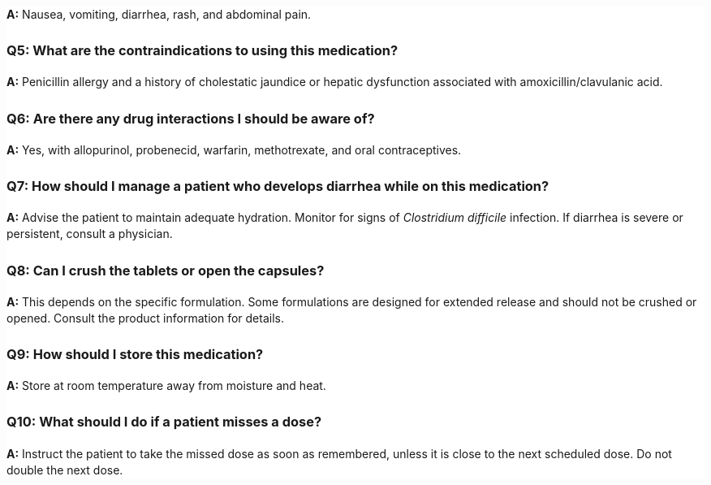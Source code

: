 **A:** Nausea, vomiting, diarrhea, rash, and abdominal pain.


### **Q5: What are the contraindications to using this medication?**

**A:** Penicillin allergy and a history of cholestatic jaundice or hepatic dysfunction associated with amoxicillin/clavulanic acid.


### **Q6: Are there any drug interactions I should be aware of?**

**A:** Yes, with allopurinol, probenecid, warfarin, methotrexate, and oral contraceptives.



### **Q7: How should I manage a patient who develops diarrhea while on this medication?**

**A:** Advise the patient to maintain adequate hydration. Monitor for signs of *Clostridium difficile* infection.  If diarrhea is severe or persistent, consult a physician.

### **Q8: Can I crush the tablets or open the capsules?**

**A:** This depends on the specific formulation. Some formulations are designed for extended release and should not be crushed or opened.  Consult the product information for details.

### **Q9: How should I store this medication?**

**A:** Store at room temperature away from moisture and heat.


### **Q10: What should I do if a patient misses a dose?**

**A:** Instruct the patient to take the missed dose as soon as remembered, unless it is close to the next scheduled dose.  Do not double the next dose.

